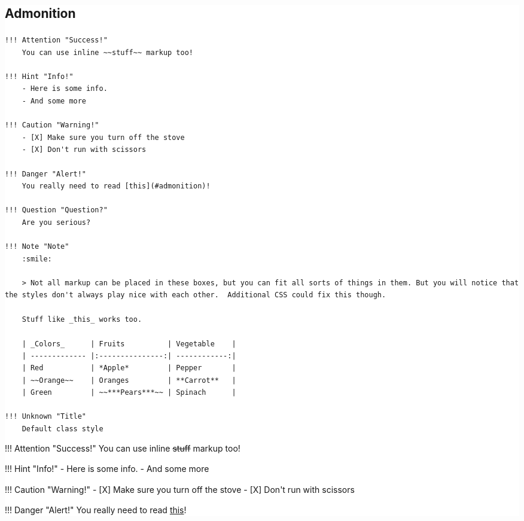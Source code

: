 ## Admonition

```
!!! Attention "Success!"
    You can use inline ~~stuff~~ markup too!

!!! Hint "Info!"
    - Here is some info.
    - And some more

!!! Caution "Warning!"
    - [X] Make sure you turn off the stove
    - [X] Don't run with scissors

!!! Danger "Alert!"
    You really need to read [this](#admonition)!

!!! Question "Question?"
    Are you serious?

!!! Note "Note"
    :smile:

    > Not all markup can be placed in these boxes, but you can fit all sorts of things in them. But you will notice that the styles don't always play nice with each other.  Additional CSS could fix this though.

    Stuff like _this_ works too.

    | _Colors_      | Fruits          | Vegetable    |
    | ------------- |:---------------:| ------------:|
    | Red           | *Apple*         | Pepper       |
    | ~~Orange~~    | Oranges         | **Carrot**   |
    | Green         | ~~***Pears***~~ | Spinach      |

!!! Unknown "Title"
    Default class style
```

!!! Attention "Success!"
    You can use inline ~~stuff~~ markup too!

!!! Hint "Info!"
    - Here is some info.
    - And some more

!!! Caution "Warning!"
    - [X] Make sure you turn off the stove
    - [X] Don't run with scissors

!!! Danger "Alert!"
    You really need to read [this](#admonition)!
